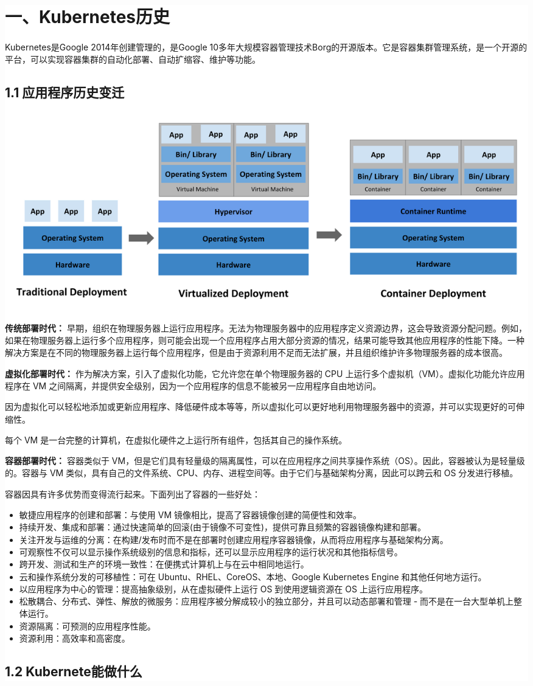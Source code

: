 # 一、Kubernetes历史

Kubernetes是Google 2014年创建管理的，是Google 10多年大规模容器管理技术Borg的开源版本。它是容器集群管理系统，是一个开源的平台，可以实现容器集群的自动化部署、自动扩缩容、维护等功能。

## 1.1 应用程序历史变迁

### ![container_evolution](02.Kubernetes组件.assets/container_evolution.svg)

**传统部署时代：** 早期，组织在物理服务器上运行应用程序。无法为物理服务器中的应用程序定义资源边界，这会导致资源分配问题。例如，如果在物理服务器上运行多个应用程序，则可能会出现一个应用程序占用大部分资源的情况，结果可能导致其他应用程序的性能下降。一种解决方案是在不同的物理服务器上运行每个应用程序，但是由于资源利用不足而无法扩展，并且组织维护许多物理服务器的成本很高。

**虚拟化部署时代：** 作为解决方案，引入了虚拟化功能，它允许您在单个物理服务器的 CPU 上运行多个虚拟机（VM）。虚拟化功能允许应用程序在 VM 之间隔离，并提供安全级别，因为一个应用程序的信息不能被另一应用程序自由地访问。

因为虚拟化可以轻松地添加或更新应用程序、降低硬件成本等等，所以虚拟化可以更好地利用物理服务器中的资源，并可以实现更好的可伸缩性。

每个 VM 是一台完整的计算机，在虚拟化硬件之上运行所有组件，包括其自己的操作系统。

**容器部署时代：** 容器类似于 VM，但是它们具有轻量级的隔离属性，可以在应用程序之间共享操作系统（OS）。因此，容器被认为是轻量级的。容器与 VM 类似，具有自己的文件系统、CPU、内存、进程空间等。由于它们与基础架构分离，因此可以跨云和 OS 分发进行移植。

容器因具有许多优势而变得流行起来。下面列出了容器的一些好处：

- 敏捷应用程序的创建和部署：与使用 VM 镜像相比，提高了容器镜像创建的简便性和效率。
- 持续开发、集成和部署：通过快速简单的回滚(由于镜像不可变性)，提供可靠且频繁的容器镜像构建和部署。
- 关注开发与运维的分离：在构建/发布时而不是在部署时创建应用程序容器镜像，从而将应用程序与基础架构分离。
- 可观察性不仅可以显示操作系统级别的信息和指标，还可以显示应用程序的运行状况和其他指标信号。
- 跨开发、测试和生产的环境一致性：在便携式计算机上与在云中相同地运行。
- 云和操作系统分发的可移植性：可在 Ubuntu、RHEL、CoreOS、本地、Google Kubernetes Engine 和其他任何地方运行。
- 以应用程序为中心的管理：提高抽象级别，从在虚拟硬件上运行 OS 到使用逻辑资源在 OS 上运行应用程序。
- 松散耦合、分布式、弹性、解放的微服务：应用程序被分解成较小的独立部分，并且可以动态部署和管理 - 而不是在一台大型单机上整体运行。
- 资源隔离：可预测的应用程序性能。
- 资源利用：高效率和高密度。

## 1.2 Kubernete能做什么
